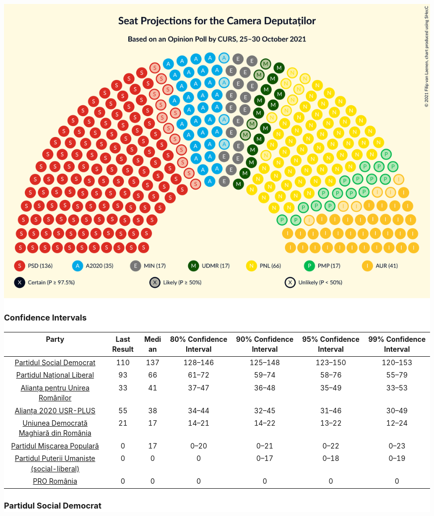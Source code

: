 ![Graph with seating plan not yet produced](2021-10-30-CURS-seating-plan.png "Seating Plan")

### Confidence Intervals

| Party | Last Result | Median | 80% Confidence Interval | 90% Confidence Interval | 95% Confidence Interval | 99% Confidence Interval |
|:-----:|:-----------:|:------:|:-----------------------:|:-----------------------:|:-----------------------:|:-----------------------:|
| <a href="#partidul-social-democrat">Partidul Social Democrat</a> | 110 | 137 | 128–146 |125–148 |123–150 |120–153 |
| <a href="#partidul-național-liberal">Partidul Național Liberal</a> | 93 | 66 | 61–72 |59–74 |58–76 |55–79 |
| <a href="#alianța-pentru-unirea-românilor">Alianța pentru Unirea Românilor</a> | 33 | 41 | 37–47 |36–48 |35–49 |33–53 |
| <a href="#alianța-2020-usr-plus">Alianța 2020 USR-PLUS</a> | 55 | 38 | 34–44 |32–45 |31–46 |30–49 |
| <a href="#uniunea-democrată-maghiară-din-românia">Uniunea Democrată Maghiară din România</a> | 21 | 17 | 14–21 |14–22 |13–22 |12–24 |
| <a href="#partidul-mișcarea-populară">Partidul Mișcarea Populară</a> | 0 | 17 | 0–20 |0–21 |0–22 |0–23 |
| <a href="#partidul-puterii-umaniste-(social-liberal)">Partidul Puterii Umaniste (social-liberal)</a> | 0 | 0 | 0 |0–17 |0–18 |0–19 |
| <a href="#pro-românia">PRO România</a> | 0 | 0 | 0 |0 |0 |0 |

### Partidul Social Democrat
